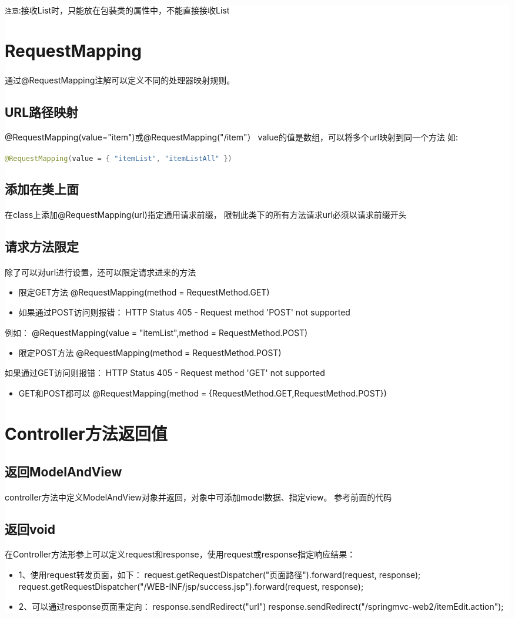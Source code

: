 `注意`:接收List时，只能放在包装类的属性中，不能直接接收List

# RequestMapping
通过@RequestMapping注解可以定义不同的处理器映射规则。
## URL路径映射
@RequestMapping(value="item")或@RequestMapping("/item"）
value的值是数组，可以将多个url映射到同一个方法
如:
```java
@RequestMapping(value = { "itemList", "itemListAll" })
```
## 添加在类上面
在class上添加@RequestMapping(url)指定通用请求前缀， 限制此类下的所有方法请求url必须以请求前缀开头
## 请求方法限定
除了可以对url进行设置，还可以限定请求进来的方法
* 限定GET方法
@RequestMapping(method = RequestMethod.GET)

* 如果通过POST访问则报错：
HTTP Status 405 - Request method 'POST' not supported

例如：
@RequestMapping(value = "itemList",method = RequestMethod.POST)

* 限定POST方法
@RequestMapping(method = RequestMethod.POST)

如果通过GET访问则报错：
HTTP Status 405 - Request method 'GET' not supported

* GET和POST都可以
@RequestMapping(method = {RequestMethod.GET,RequestMethod.POST})

# Controller方法返回值
## 返回ModelAndView
controller方法中定义ModelAndView对象并返回，对象中可添加model数据、指定view。
参考前面的代码
## 返回void
在Controller方法形参上可以定义request和response，使用request或response指定响应结果：
* 1、使用request转发页面，如下：
request.getRequestDispatcher("页面路径").forward(request, response);
request.getRequestDispatcher("/WEB-INF/jsp/success.jsp").forward(request, response);

* 2、可以通过response页面重定向：
response.sendRedirect("url")
response.sendRedirect("/springmvc-web2/itemEdit.action");
